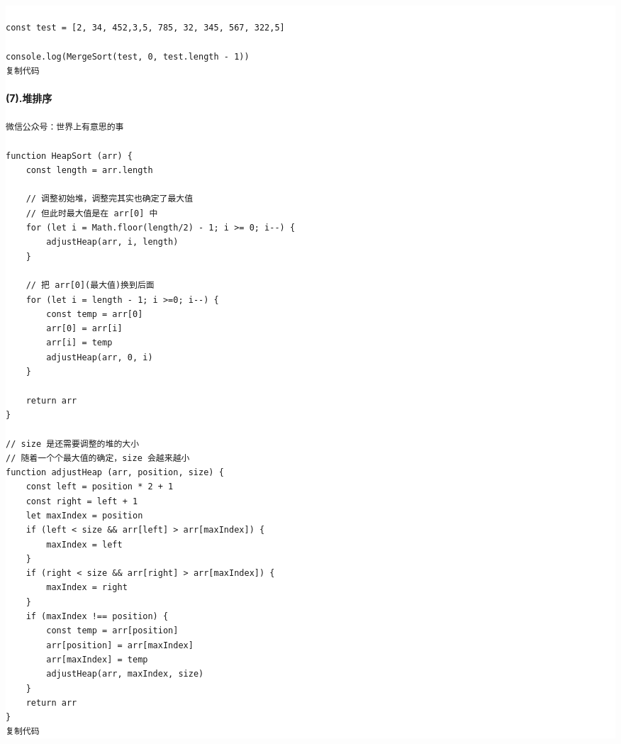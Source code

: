```

const test = [2, 34, 452,3,5, 785, 32, 345, 567, 322,5]

console.log(MergeSort(test, 0, test.length - 1))
复制代码
```

#### (7).堆排序

```
微信公众号：世界上有意思的事

function HeapSort (arr) {
    const length = arr.length

    // 调整初始堆，调整完其实也确定了最大值
    // 但此时最大值是在 arr[0] 中
    for (let i = Math.floor(length/2) - 1; i >= 0; i--) {
        adjustHeap(arr, i, length)
    }

    // 把 arr[0](最大值)换到后面
    for (let i = length - 1; i >=0; i--) {
        const temp = arr[0]
        arr[0] = arr[i]
        arr[i] = temp
        adjustHeap(arr, 0, i)
    }

    return arr
}

// size 是还需要调整的堆的大小
// 随着一个个最大值的确定，size 会越来越小
function adjustHeap (arr, position, size) {
    const left = position * 2 + 1
    const right = left + 1
    let maxIndex = position
    if (left < size && arr[left] > arr[maxIndex]) {
        maxIndex = left
    }
    if (right < size && arr[right] > arr[maxIndex]) {
        maxIndex = right
    }
    if (maxIndex !== position) {
        const temp = arr[position]
        arr[position] = arr[maxIndex]
        arr[maxIndex] = temp
        adjustHeap(arr, maxIndex, size)
    }
    return arr
}
复制代码
```
